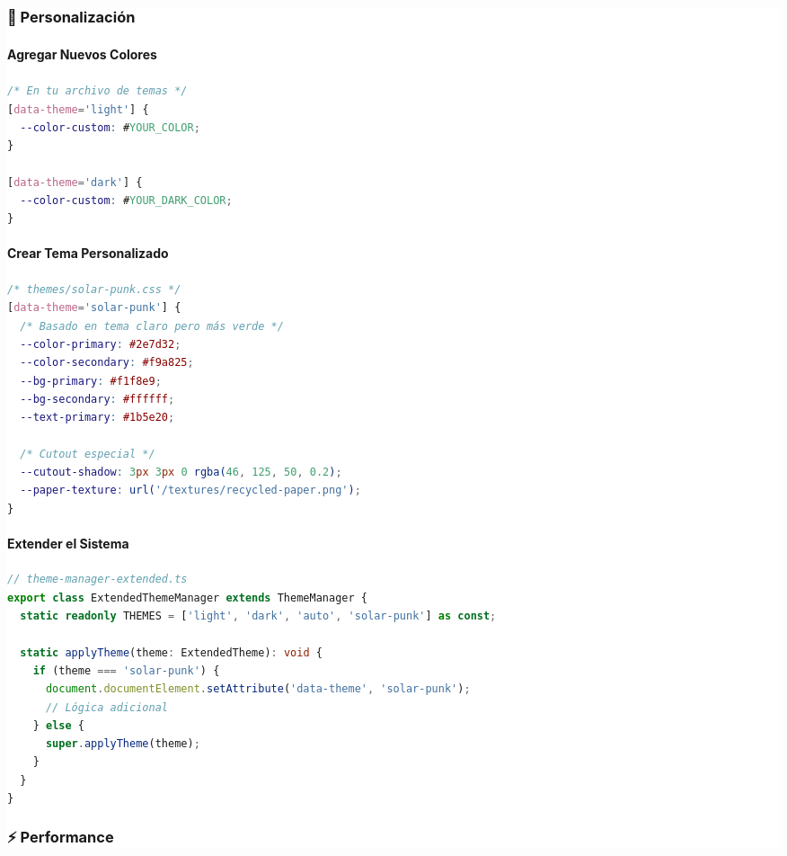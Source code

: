 ### 🎯 Personalización

#### Agregar Nuevos Colores

```css
/* En tu archivo de temas */
[data-theme='light'] {
  --color-custom: #YOUR_COLOR;
}

[data-theme='dark'] {
  --color-custom: #YOUR_DARK_COLOR;
}
```

#### Crear Tema Personalizado

```css
/* themes/solar-punk.css */
[data-theme='solar-punk'] {
  /* Basado en tema claro pero más verde */
  --color-primary: #2e7d32;
  --color-secondary: #f9a825;
  --bg-primary: #f1f8e9;
  --bg-secondary: #ffffff;
  --text-primary: #1b5e20;

  /* Cutout especial */
  --cutout-shadow: 3px 3px 0 rgba(46, 125, 50, 0.2);
  --paper-texture: url('/textures/recycled-paper.png');
}
```

#### Extender el Sistema

```typescript
// theme-manager-extended.ts
export class ExtendedThemeManager extends ThemeManager {
  static readonly THEMES = ['light', 'dark', 'auto', 'solar-punk'] as const;

  static applyTheme(theme: ExtendedTheme): void {
    if (theme === 'solar-punk') {
      document.documentElement.setAttribute('data-theme', 'solar-punk');
      // Lógica adicional
    } else {
      super.applyTheme(theme);
    }
  }
}
```

### ⚡ Performance
